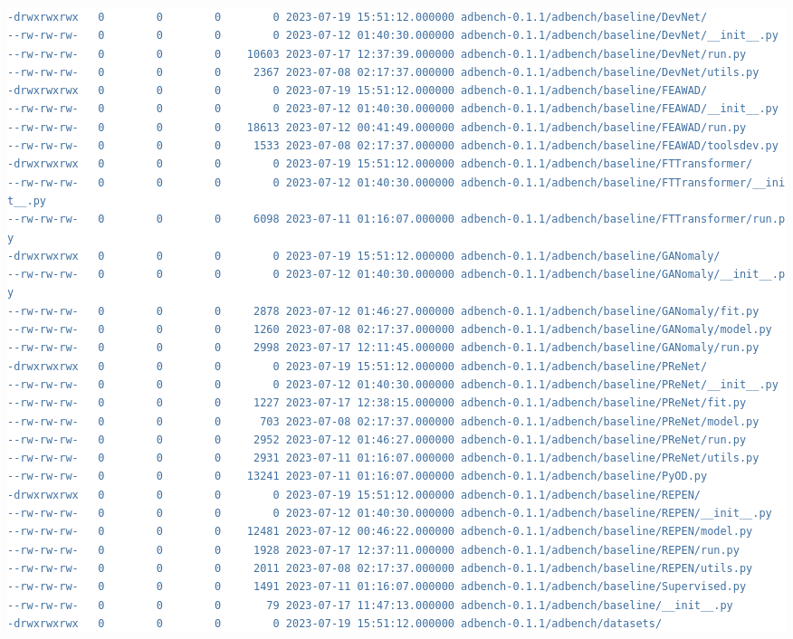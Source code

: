 ```diff
-drwxrwxrwx   0        0        0        0 2023-07-19 15:51:12.000000 adbench-0.1.1/adbench/baseline/DevNet/
--rw-rw-rw-   0        0        0        0 2023-07-12 01:40:30.000000 adbench-0.1.1/adbench/baseline/DevNet/__init__.py
--rw-rw-rw-   0        0        0    10603 2023-07-17 12:37:39.000000 adbench-0.1.1/adbench/baseline/DevNet/run.py
--rw-rw-rw-   0        0        0     2367 2023-07-08 02:17:37.000000 adbench-0.1.1/adbench/baseline/DevNet/utils.py
-drwxrwxrwx   0        0        0        0 2023-07-19 15:51:12.000000 adbench-0.1.1/adbench/baseline/FEAWAD/
--rw-rw-rw-   0        0        0        0 2023-07-12 01:40:30.000000 adbench-0.1.1/adbench/baseline/FEAWAD/__init__.py
--rw-rw-rw-   0        0        0    18613 2023-07-12 00:41:49.000000 adbench-0.1.1/adbench/baseline/FEAWAD/run.py
--rw-rw-rw-   0        0        0     1533 2023-07-08 02:17:37.000000 adbench-0.1.1/adbench/baseline/FEAWAD/toolsdev.py
-drwxrwxrwx   0        0        0        0 2023-07-19 15:51:12.000000 adbench-0.1.1/adbench/baseline/FTTransformer/
--rw-rw-rw-   0        0        0        0 2023-07-12 01:40:30.000000 adbench-0.1.1/adbench/baseline/FTTransformer/__init__.py
--rw-rw-rw-   0        0        0     6098 2023-07-11 01:16:07.000000 adbench-0.1.1/adbench/baseline/FTTransformer/run.py
-drwxrwxrwx   0        0        0        0 2023-07-19 15:51:12.000000 adbench-0.1.1/adbench/baseline/GANomaly/
--rw-rw-rw-   0        0        0        0 2023-07-12 01:40:30.000000 adbench-0.1.1/adbench/baseline/GANomaly/__init__.py
--rw-rw-rw-   0        0        0     2878 2023-07-12 01:46:27.000000 adbench-0.1.1/adbench/baseline/GANomaly/fit.py
--rw-rw-rw-   0        0        0     1260 2023-07-08 02:17:37.000000 adbench-0.1.1/adbench/baseline/GANomaly/model.py
--rw-rw-rw-   0        0        0     2998 2023-07-17 12:11:45.000000 adbench-0.1.1/adbench/baseline/GANomaly/run.py
-drwxrwxrwx   0        0        0        0 2023-07-19 15:51:12.000000 adbench-0.1.1/adbench/baseline/PReNet/
--rw-rw-rw-   0        0        0        0 2023-07-12 01:40:30.000000 adbench-0.1.1/adbench/baseline/PReNet/__init__.py
--rw-rw-rw-   0        0        0     1227 2023-07-17 12:38:15.000000 adbench-0.1.1/adbench/baseline/PReNet/fit.py
--rw-rw-rw-   0        0        0      703 2023-07-08 02:17:37.000000 adbench-0.1.1/adbench/baseline/PReNet/model.py
--rw-rw-rw-   0        0        0     2952 2023-07-12 01:46:27.000000 adbench-0.1.1/adbench/baseline/PReNet/run.py
--rw-rw-rw-   0        0        0     2931 2023-07-11 01:16:07.000000 adbench-0.1.1/adbench/baseline/PReNet/utils.py
--rw-rw-rw-   0        0        0    13241 2023-07-11 01:16:07.000000 adbench-0.1.1/adbench/baseline/PyOD.py
-drwxrwxrwx   0        0        0        0 2023-07-19 15:51:12.000000 adbench-0.1.1/adbench/baseline/REPEN/
--rw-rw-rw-   0        0        0        0 2023-07-12 01:40:30.000000 adbench-0.1.1/adbench/baseline/REPEN/__init__.py
--rw-rw-rw-   0        0        0    12481 2023-07-12 00:46:22.000000 adbench-0.1.1/adbench/baseline/REPEN/model.py
--rw-rw-rw-   0        0        0     1928 2023-07-17 12:37:11.000000 adbench-0.1.1/adbench/baseline/REPEN/run.py
--rw-rw-rw-   0        0        0     2011 2023-07-08 02:17:37.000000 adbench-0.1.1/adbench/baseline/REPEN/utils.py
--rw-rw-rw-   0        0        0     1491 2023-07-11 01:16:07.000000 adbench-0.1.1/adbench/baseline/Supervised.py
--rw-rw-rw-   0        0        0       79 2023-07-17 11:47:13.000000 adbench-0.1.1/adbench/baseline/__init__.py
-drwxrwxrwx   0        0        0        0 2023-07-19 15:51:12.000000 adbench-0.1.1/adbench/datasets/
```
